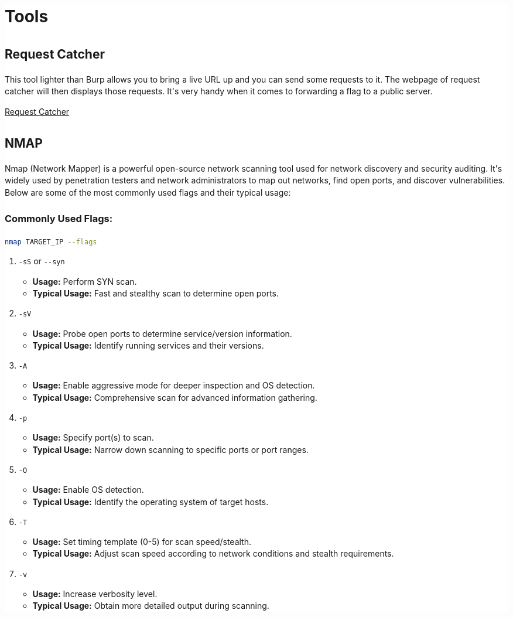 # Tools

## Request Catcher

This tool lighter than Burp allows you to bring a live URL up and you can send some requests to it. The webpage of request catcher will then displays those requests. It's very handy when it comes to forwarding a flag to a public server. 

[Request Catcher](https://requestcatcher.com/)

## NMAP

Nmap (Network Mapper) is a powerful open-source network scanning tool used for network discovery and security auditing. It's widely used by penetration testers and network administrators to map out networks, find open ports, and discover vulnerabilities. Below are some of the most commonly used flags and their typical usage:

### Commonly Used Flags:

```bash
nmap TARGET_IP --flags
```

1. `-sS` or `--syn`

   - **Usage:** Perform SYN scan.
   - **Typical Usage:** Fast and stealthy scan to determine open ports.

2. `-sV`

   - **Usage:** Probe open ports to determine service/version information.
   - **Typical Usage:** Identify running services and their versions.

3. `-A`

   - **Usage:** Enable aggressive mode for deeper inspection and OS detection.
   - **Typical Usage:** Comprehensive scan for advanced information gathering.

4. `-p`

   - **Usage:** Specify port(s) to scan.
   - **Typical Usage:** Narrow down scanning to specific ports or port ranges.

5. `-O`

   - **Usage:** Enable OS detection.
   - **Typical Usage:** Identify the operating system of target hosts.

6. `-T`

   - **Usage:** Set timing template (0-5) for scan speed/stealth.
   - **Typical Usage:** Adjust scan speed according to network conditions and stealth requirements.

7. `-v`

   - **Usage:** Increase verbosity level.
   - **Typical Usage:** Obtain more detailed output during scanning.
